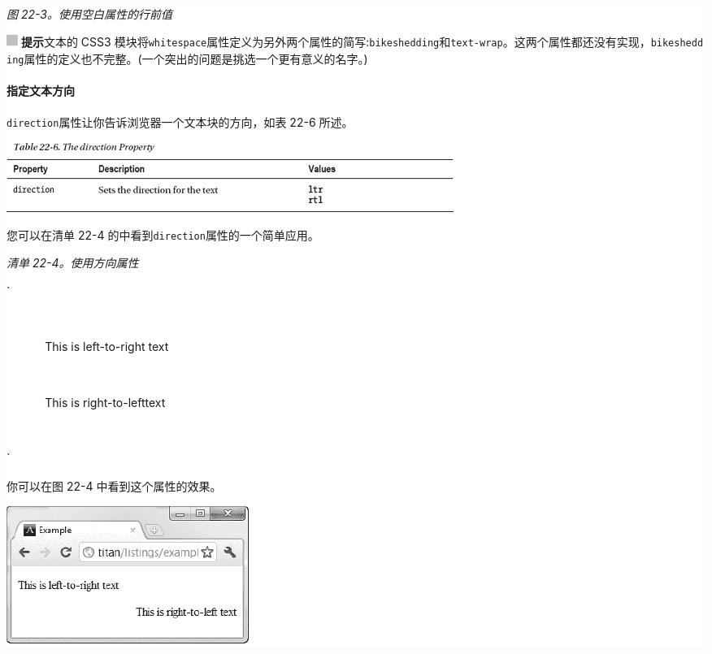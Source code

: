 *图 22-3。使用空白属性的行前值*

![Image](img/square.jpg) **提示**文本的 CSS3 模块将`whitespace`属性定义为另外两个属性的简写:`bikeshedding`和`text-wrap`。这两个属性都还没有实现，`bikeshedding`属性的定义也不完整。(一个突出的问题是挑选一个更有意义的名字。)

#### 指定文本方向

`direction`属性让你告诉浏览器一个文本块的方向，如表 22-6 所述。

![Image](img/t2206.jpg)

您可以在清单 22-4 的中看到`direction`属性的一个简单应用。

*清单 22-4。使用方向属性*

`<!DOCTYPE HTML>
<html>
    <head>
        <title>Example</title>
        <meta name="author" content="Adam Freeman"/>
        <meta name="description" content="A simple example"/>
        <link rel="shortcut icon" href="favicon.ico" type="image/x-icon" />
        <style>
            #first {
                **direction: ltr;**
            }

            #second {
                **direction: rtl;**
            }
        </style>
    </head>
    <body>
        <p id="first">
            This is left-to-right text
        </p>
        <p id="second">
            This is right-to-lefttext
        </p>
    </body>
</html>`

你可以在图 22-4 中看到这个属性的效果。

![Image](img/2204.jpg)
